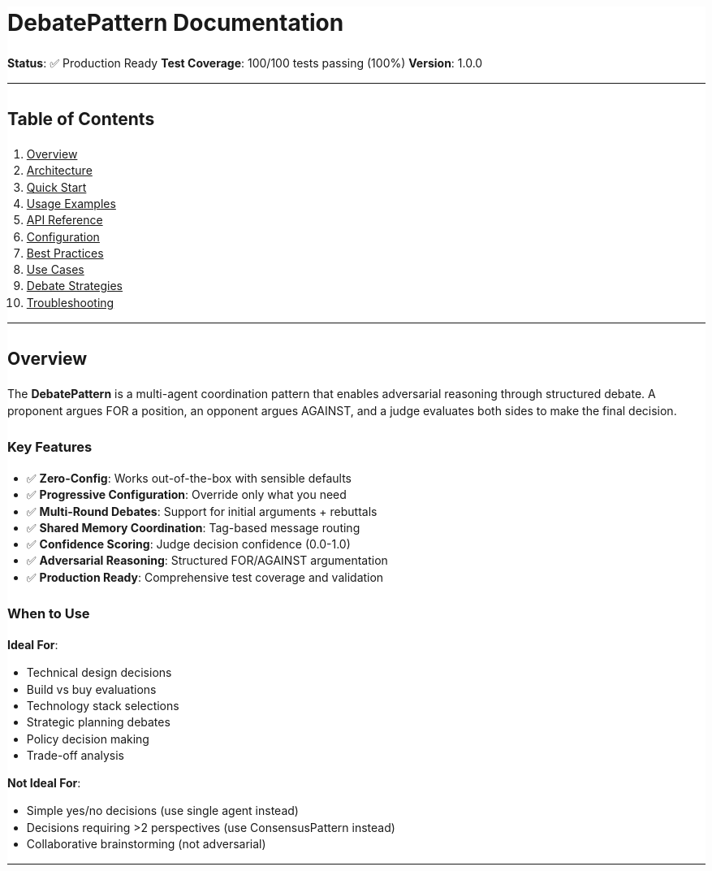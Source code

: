 # DebatePattern Documentation

**Status**: ✅ Production Ready
**Test Coverage**: 100/100 tests passing (100%)
**Version**: 1.0.0

---

## Table of Contents

1. [Overview](#overview)
2. [Architecture](#architecture)
3. [Quick Start](#quick-start)
4. [Usage Examples](#usage-examples)
5. [API Reference](#api-reference)
6. [Configuration](#configuration)
7. [Best Practices](#best-practices)
8. [Use Cases](#use-cases)
9. [Debate Strategies](#debate-strategies)
10. [Troubleshooting](#troubleshooting)

---

## Overview

The **DebatePattern** is a multi-agent coordination pattern that enables adversarial reasoning through structured debate. A proponent argues FOR a position, an opponent argues AGAINST, and a judge evaluates both sides to make the final decision.

### Key Features

- ✅ **Zero-Config**: Works out-of-the-box with sensible defaults
- ✅ **Progressive Configuration**: Override only what you need
- ✅ **Multi-Round Debates**: Support for initial arguments + rebuttals
- ✅ **Shared Memory Coordination**: Tag-based message routing
- ✅ **Confidence Scoring**: Judge decision confidence (0.0-1.0)
- ✅ **Adversarial Reasoning**: Structured FOR/AGAINST argumentation
- ✅ **Production Ready**: Comprehensive test coverage and validation

### When to Use

**Ideal For**:
- Technical design decisions
- Build vs buy evaluations
- Technology stack selections
- Strategic planning debates
- Policy decision making
- Trade-off analysis

**Not Ideal For**:
- Simple yes/no decisions (use single agent instead)
- Decisions requiring >2 perspectives (use ConsensusPattern instead)
- Collaborative brainstorming (not adversarial)

---